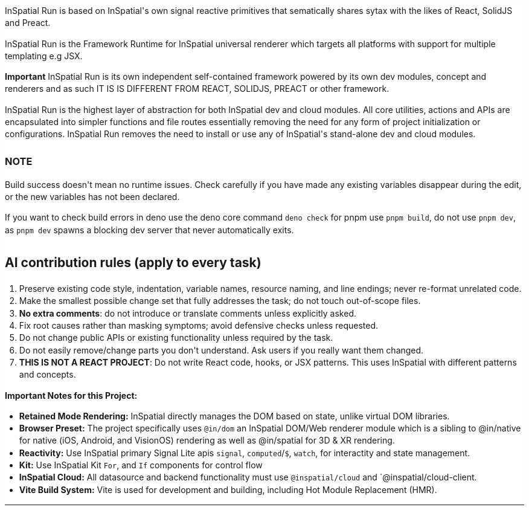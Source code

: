 InSpatial Run is based on InSpatial's own signal reactive primitives that sematically shares sytax with the likes of React, SolidJS and Preact.

InSpatial Run is the Framework Runtime for InSpatial universal renderer which targets all platforms with support for multiple templating e.g JSX.

**Important** InSpatial Run is its own independent self-contained framework powered by its own dev modules, concept and renderers and as such IT IS IS DIFFERENT FROM REACT, SOLIDJS, PREACT or other framework.

InSpatial Run is the highest layer of abstraction for both InSpatial dev and cloud modules. All core utilities, actions and APIs are encapsulated into simpler functions and file routes essentially removing the need for any form of project initialization or configurations. InSpatial Run removes the need to install or use any of InSpatial's stand-alone dev and cloud modules.

### NOTE

Build success doesn't mean no runtime issues. Check carefully if you have made any existing variables disappear during the edit, or the new variables has not been declared.

If you want to check build errors in deno use the deno core command `deno check` for pnpm use `pnpm build`, do not use `pnpm dev`, as `pnpm dev` spawns a blocking dev server that never automatically exits.

## AI contribution rules (apply to every task)

1. Preserve existing code style, indentation, variable names, resource naming, and line endings; never re-format unrelated code.
2. Make the smallest possible change set that fully addresses the task; do not touch out-of-scope files.
3. **No extra comments**: do not introduce or translate comments unless explicitly asked.
4. Fix root causes rather than masking symptoms; avoid defensive checks unless requested.
5. Do not change public APIs or existing functionality unless required by the task.
6. Do not easily remove/change parts you don't understand. Ask users if you really want them changed.
7. **THIS IS NOT A REACT PROJECT**: Do not write React code, hooks, or JSX patterns. This uses InSpatial with different patterns and concepts.

**Important Notes for this Project:**

- **Retained Mode Rendering:** InSpatial directly manages the DOM based on state, unlike virtual DOM libraries.
- **Browser Preset:** The project specifically uses `@in/dom` an InSpatial DOM/Web renderer module which is a sibling to @in/native for native (iOS, Android, and VisionOS) rendering as well as @in/spatial for 3D & XR rendering.
- **Reactivity:** Use InSpatial primary Signal Lite apis `signal`, `computed`/`$`, `watch`, for interactity and state management.
- **Kit:** Use InSpatial Kit `For`, and `If` components for control flow
- **InSpatial Cloud:** All datasource and backend functionality must use `@inspatial/cloud` and `@inspatial/cloud-client.
- **Vite Build System:** Vite is used for development and building, including Hot Module Replacement (HMR).

---
